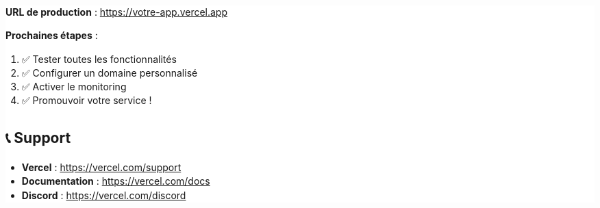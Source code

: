 **URL de production** : https://votre-app.vercel.app

**Prochaines étapes** :
1. ✅ Tester toutes les fonctionnalités
2. ✅ Configurer un domaine personnalisé
3. ✅ Activer le monitoring
4. ✅ Promouvoir votre service !

## 📞 Support

- **Vercel** : https://vercel.com/support
- **Documentation** : https://vercel.com/docs
- **Discord** : https://vercel.com/discord
